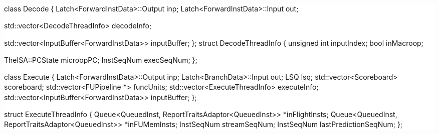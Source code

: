 class Decode {
  Latch&lt;ForwardInstData>::Output inp;
  Latch&lt;ForwardInstData>::Input out;

  std::vector&lt;DecodeThreadInfo> decodeInfo;

  std::vector&lt;InputBuffer&lt;ForwardInstData>> inputBuffer;
};
struct DecodeThreadInfo {
  unsigned int inputIndex;
  bool inMacroop;

  TheISA::PCState microopPC;
  InstSeqNum execSeqNum;
};

class Execute {
  Latch&lt;ForwardInstData>::Output inp;
  Latch&lt;BranchData>::Input out;
  LSQ lsq;
  std::vector&lt;Scoreboard> scoreboard;
  std::vector&lt;FUPipeline *> funcUnits;
  std::vector&lt;ExecuteThreadInfo> executeInfo;
  std::vector&lt;InputBuffer&lt;ForwardInstData>> inputBuffer;
};

struct ExecuteThreadInfo {
  Queue&lt;QueuedInst, ReportTraitsAdaptor&lt;QueuedInst>> *inFlightInsts;
  Queue&lt;QueuedInst, ReportTraitsAdaptor&lt;QueuedInst>> *inFUMemInsts;
  InstSeqNum streamSeqNum;
  InstSeqNum lastPredictionSeqNum;
};</code></pre>
